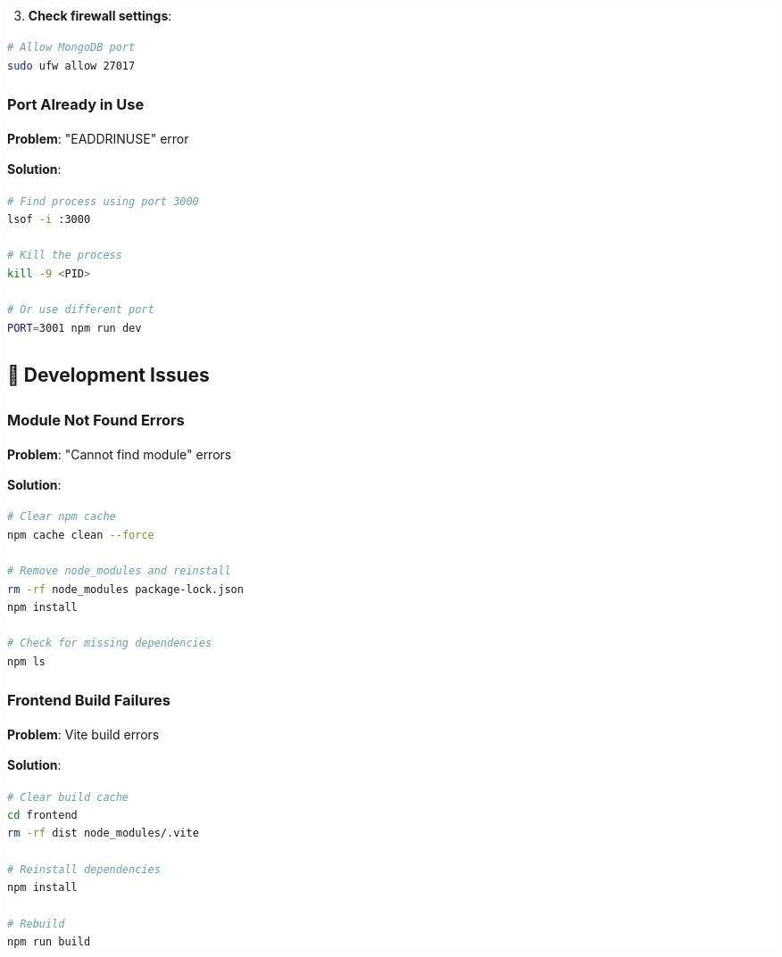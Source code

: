 3. **Check firewall settings**:
```bash
# Allow MongoDB port
sudo ufw allow 27017
```

### Port Already in Use

**Problem**: "EADDRINUSE" error

**Solution**:
```bash
# Find process using port 3000
lsof -i :3000

# Kill the process
kill -9 <PID>

# Or use different port
PORT=3001 npm run dev
```

## 🔧 Development Issues

### Module Not Found Errors

**Problem**: "Cannot find module" errors

**Solution**:
```bash
# Clear npm cache
npm cache clean --force

# Remove node_modules and reinstall
rm -rf node_modules package-lock.json
npm install

# Check for missing dependencies
npm ls
```

### Frontend Build Failures

**Problem**: Vite build errors

**Solution**:
```bash
# Clear build cache
cd frontend
rm -rf dist node_modules/.vite

# Reinstall dependencies
npm install

# Rebuild
npm run build
```
